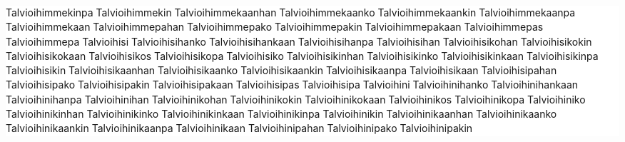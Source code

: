 Talvioihimmekinpa
Talvioihimmekin
Talvioihimmekaanhan
Talvioihimmekaanko
Talvioihimmekaankin
Talvioihimmekaanpa
Talvioihimmekaan
Talvioihimmepahan
Talvioihimmepako
Talvioihimmepakin
Talvioihimmepakaan
Talvioihimmepas
Talvioihimmepa
Talvioihisi
Talvioihisihanko
Talvioihisihankaan
Talvioihisihanpa
Talvioihisihan
Talvioihisikohan
Talvioihisikokin
Talvioihisikokaan
Talvioihisikos
Talvioihisikopa
Talvioihisiko
Talvioihisikinhan
Talvioihisikinko
Talvioihisikinkaan
Talvioihisikinpa
Talvioihisikin
Talvioihisikaanhan
Talvioihisikaanko
Talvioihisikaankin
Talvioihisikaanpa
Talvioihisikaan
Talvioihisipahan
Talvioihisipako
Talvioihisipakin
Talvioihisipakaan
Talvioihisipas
Talvioihisipa
Talvioihini
Talvioihinihanko
Talvioihinihankaan
Talvioihinihanpa
Talvioihinihan
Talvioihinikohan
Talvioihinikokin
Talvioihinikokaan
Talvioihinikos
Talvioihinikopa
Talvioihiniko
Talvioihinikinhan
Talvioihinikinko
Talvioihinikinkaan
Talvioihinikinpa
Talvioihinikin
Talvioihinikaanhan
Talvioihinikaanko
Talvioihinikaankin
Talvioihinikaanpa
Talvioihinikaan
Talvioihinipahan
Talvioihinipako
Talvioihinipakin